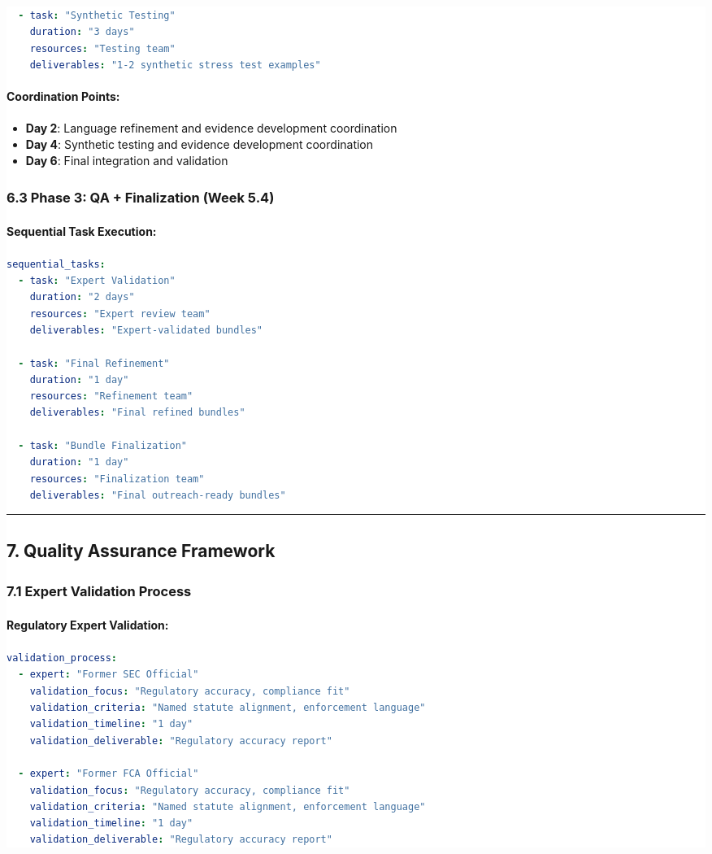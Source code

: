 ```yaml
  - task: "Synthetic Testing"
    duration: "3 days"
    resources: "Testing team"
    deliverables: "1-2 synthetic stress test examples"
```

#### **Coordination Points**:
- **Day 2**: Language refinement and evidence development coordination
- **Day 4**: Synthetic testing and evidence development coordination
- **Day 6**: Final integration and validation

### 6.3 Phase 3: QA + Finalization (Week 5.4)

#### **Sequential Task Execution**:
```yaml
sequential_tasks:
  - task: "Expert Validation"
    duration: "2 days"
    resources: "Expert review team"
    deliverables: "Expert-validated bundles"
  
  - task: "Final Refinement"
    duration: "1 day"
    resources: "Refinement team"
    deliverables: "Final refined bundles"
  
  - task: "Bundle Finalization"
    duration: "1 day"
    resources: "Finalization team"
    deliverables: "Final outreach-ready bundles"
```

---

## 7. Quality Assurance Framework

### 7.1 Expert Validation Process

#### **Regulatory Expert Validation**:
```yaml
validation_process:
  - expert: "Former SEC Official"
    validation_focus: "Regulatory accuracy, compliance fit"
    validation_criteria: "Named statute alignment, enforcement language"
    validation_timeline: "1 day"
    validation_deliverable: "Regulatory accuracy report"
  
  - expert: "Former FCA Official"
    validation_focus: "Regulatory accuracy, compliance fit"
    validation_criteria: "Named statute alignment, enforcement language"
    validation_timeline: "1 day"
    validation_deliverable: "Regulatory accuracy report"
```
